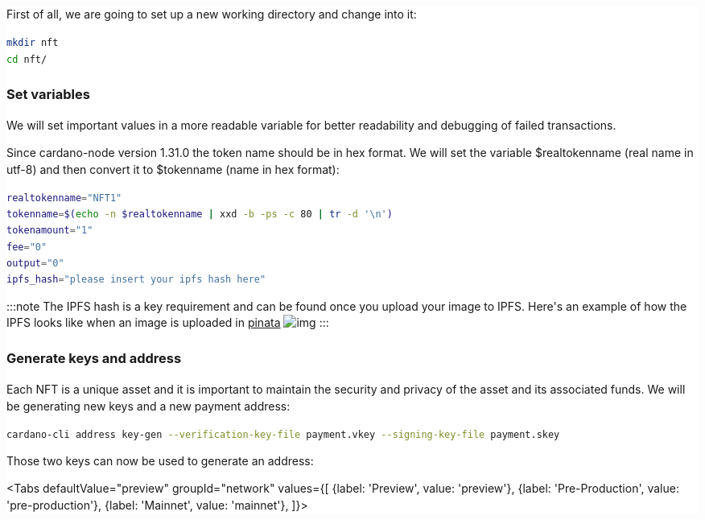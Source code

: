   <TabItem value="preview">
  </TabItem>
  <TabItem value="pre-production">
  </TabItem>
  <TabItem value="mainnet">
  </TabItem>

</Tabs>

First of all, we are going to set up a new working directory and change into it:

```bash
mkdir nft
cd nft/
```

### Set variables

We will set important values in a more readable variable for better readability and debugging of failed transactions.

Since cardano-node version 1.31.0 the token name should be in hex format. We will set the variable $realtokenname (real name in utf-8) and then convert it to $tokenname (name in hex format):

```bash
realtokenname="NFT1"
tokenname=$(echo -n $realtokenname | xxd -b -ps -c 80 | tr -d '\n')
tokenamount="1"
fee="0"
output="0"
ipfs_hash="please insert your ipfs hash here"
```

:::note
The IPFS hash is a key requirement and can be found once you upload your image to IPFS. Here's an example of how the IPFS looks like when an image is uploaded in [pinata](https://www.pinata.cloud/)
![img](../../static/img/nfts/pinata_pin.PNG)
:::

### Generate keys and address

Each NFT is a unique asset and it is important to maintain the security and privacy of the asset and its associated funds. We will be generating new keys and a new payment address:

```bash
cardano-cli address key-gen --verification-key-file payment.vkey --signing-key-file payment.skey
```

Those two keys can now be used to generate an address:

<Tabs
defaultValue="preview"
groupId="network"
values={[
{label: 'Preview', value: 'preview'},
{label: 'Pre-Production', value: 'pre-production'},
{label: 'Mainnet', value: 'mainnet'},
]}>
